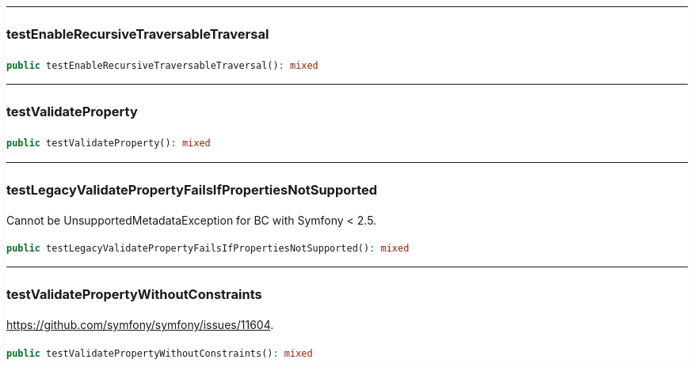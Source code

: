 



***

### testEnableRecursiveTraversableTraversal



```php
public testEnableRecursiveTraversableTraversal(): mixed
```











***

### testValidateProperty



```php
public testValidateProperty(): mixed
```











***

### testLegacyValidatePropertyFailsIfPropertiesNotSupported

Cannot be UnsupportedMetadataException for BC with Symfony < 2.5.

```php
public testLegacyValidatePropertyFailsIfPropertiesNotSupported(): mixed
```











***

### testValidatePropertyWithoutConstraints

https://github.com/symfony/symfony/issues/11604.

```php
public testValidatePropertyWithoutConstraints(): mixed
```
